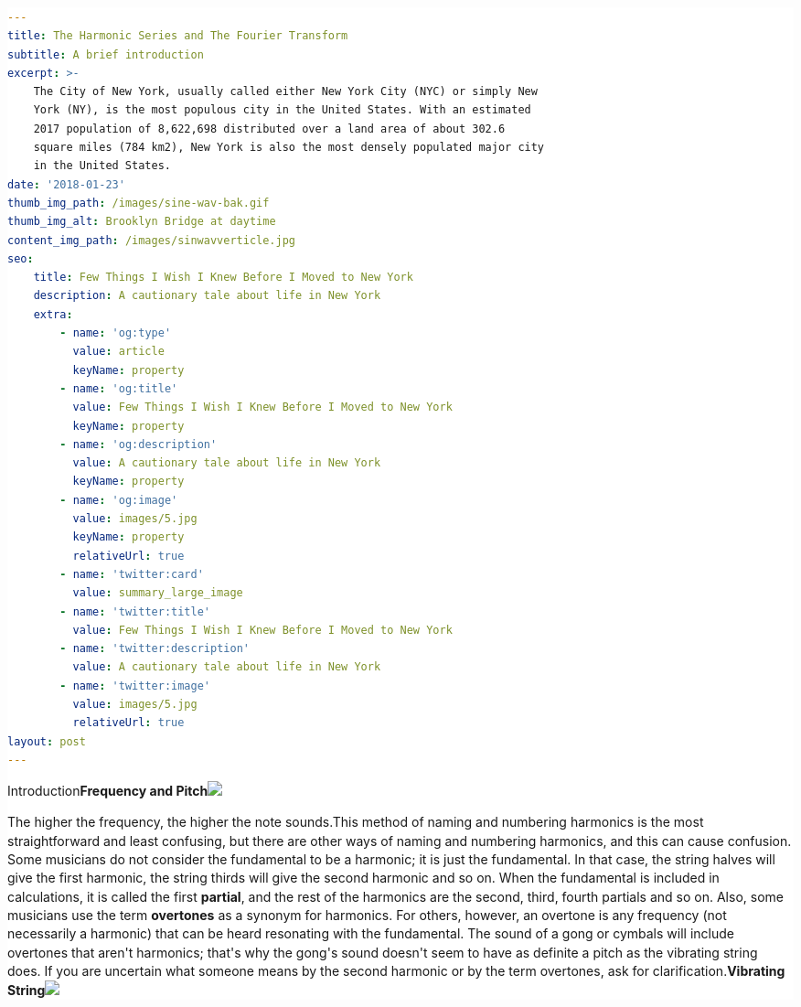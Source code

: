 ```yaml
---
title: The Harmonic Series and The Fourier Transform
subtitle: A brief introduction
excerpt: >-
    The City of New York, usually called either New York City (NYC) or simply New
    York (NY), is the most populous city in the United States. With an estimated
    2017 population of 8,622,698 distributed over a land area of about 302.6
    square miles (784 km2), New York is also the most densely populated major city
    in the United States.
date: '2018-01-23'
thumb_img_path: /images/sine-wav-bak.gif
thumb_img_alt: Brooklyn Bridge at daytime
content_img_path: /images/sinwavverticle.jpg
seo:
    title: Few Things I Wish I Knew Before I Moved to New York
    description: A cautionary tale about life in New York
    extra:
        - name: 'og:type'
          value: article
          keyName: property
        - name: 'og:title'
          value: Few Things I Wish I Knew Before I Moved to New York
          keyName: property
        - name: 'og:description'
          value: A cautionary tale about life in New York
          keyName: property
        - name: 'og:image'
          value: images/5.jpg
          keyName: property
          relativeUrl: true
        - name: 'twitter:card'
          value: summary_large_image
        - name: 'twitter:title'
          value: Few Things I Wish I Knew Before I Moved to New York
        - name: 'twitter:description'
          value: A cautionary tale about life in New York
        - name: 'twitter:image'
          value: images/5.jpg
          relativeUrl: true
layout: post
---
```


Introduction**Frequency and Pitch**![](https://cnx.org/resources/d1156e89d761fd0b2c7989ae3f41998b094037e5/Harmseries1.png)

The higher the frequency, the higher the note sounds.This method of naming and numbering harmonics is the most straightforward and least confusing, but there are other ways of naming and numbering harmonics, and this can cause confusion. Some musicians do not consider the fundamental to be a harmonic; it is just the fundamental. In that case, the string halves will give the first harmonic, the string thirds will give the second harmonic and so on. When the fundamental is included in calculations, it is called the first **partial**, and the rest of the harmonics are the second, third, fourth partials and so on. Also, some musicians use the term **overtones** as a synonym for harmonics. For others, however, an overtone is any frequency (not necessarily a harmonic) that can be heard resonating with the fundamental. The sound of a gong or cymbals will include overtones that aren't harmonics; that's why the gong's sound doesn't seem to have as definite a pitch as the vibrating string does. If you are uncertain what someone means by the second harmonic or by the term overtones, ask for clarification.**Vibrating String**![](https://cnx.org/resources/4c5da51d92f04c619005c9a2d674d36e27ace398/Harmseries2.png)
